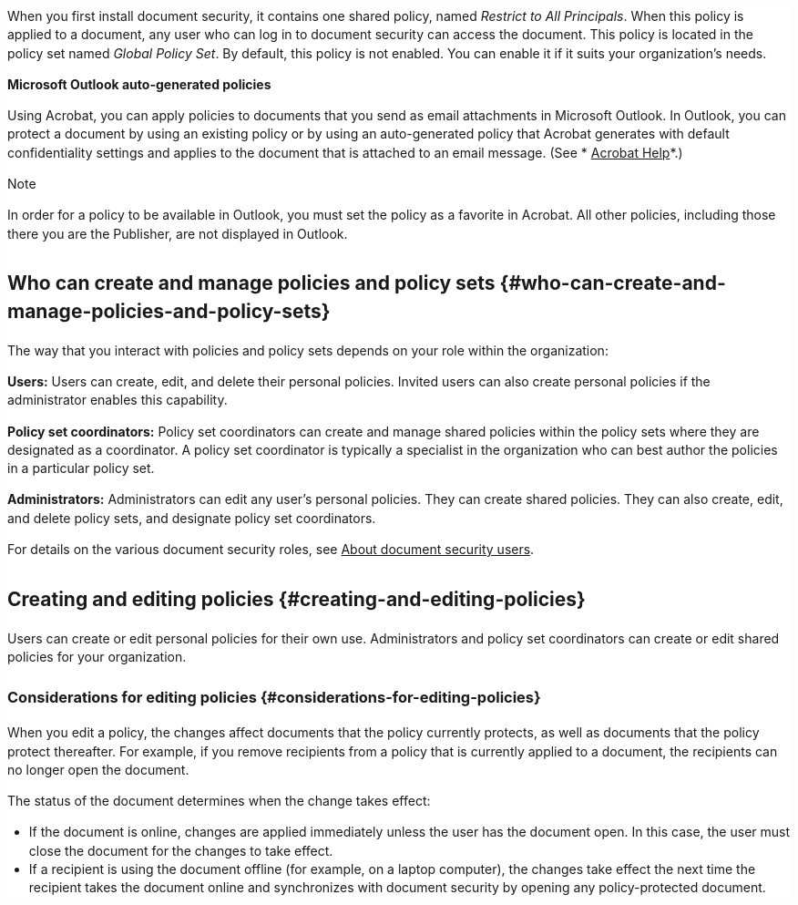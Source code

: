 When you first install document security, it contains one shared policy, named *Restrict to All Principals*. When this policy is applied to a document, any user who can log in to document security can access the document. This policy is located in the policy set named *Global Policy Set*. By default, this policy is not enabled. You can enable it if it suits your organization’s needs.

**Microsoft Outlook auto-generated policies**

Using Acrobat, you can apply policies to documents that you send as email attachments in Microsoft Outlook. In Outlook, you can protect a document by using an existing policy or by using an auto-generated policy that Acrobat generates with default confidentiality settings and applies to the document that is attached to an email message. (See * [Acrobat Help](https://help.adobe.com/en_US/acrobat/pro/using/index.html)*.)

>[!NOTE]
>
>In order for a policy to be available in Outlook, you must set the policy as a favorite in Acrobat. All other policies, including those there you are the Publisher, are not displayed in Outlook.

## Who can create and manage policies and policy sets {#who-can-create-and-manage-policies-and-policy-sets}

The way that you interact with policies and policy sets depends on your role within the organization:

**Users:** Users can create, edit, and delete their personal policies. Invited users can also create personal policies if the administrator enables this capability.

**Policy set coordinators:** Policy set coordinators can create and manage shared policies within the policy sets where they are designated as a coordinator. A policy set coordinator is typically a specialist in the organization who can best author the policies in a particular policy set.

**Administrators:** Administrators can edit any user’s personal policies. They can create shared policies. They can also create, edit, and delete policy sets, and designate policy set coordinators.

For details on the various document security roles, see [About document security users](/help/forms/using/admin-help/document-security.md#about-document-security-users).

## Creating and editing policies {#creating-and-editing-policies}

Users can create or edit personal policies for their own use. Administrators and policy set coordinators can create or edit shared policies for your organization.

### Considerations for editing policies {#considerations-for-editing-policies}

When you edit a policy, the changes affect documents that the policy currently protects, as well as documents that the policy protect thereafter. For example, if you remove recipients from a policy that is currently applied to a document, the recipients can no longer open the document.

The status of the document determines when the change takes effect:

* If the document is online, changes are applied immediately unless the user has the document open. In this case, the user must close the document for the changes to take effect. 
* If a recipient is using the document offline (for example, on a laptop computer), the changes take effect the next time the recipient takes the document online and synchronizes with document security by opening any policy-protected document.
